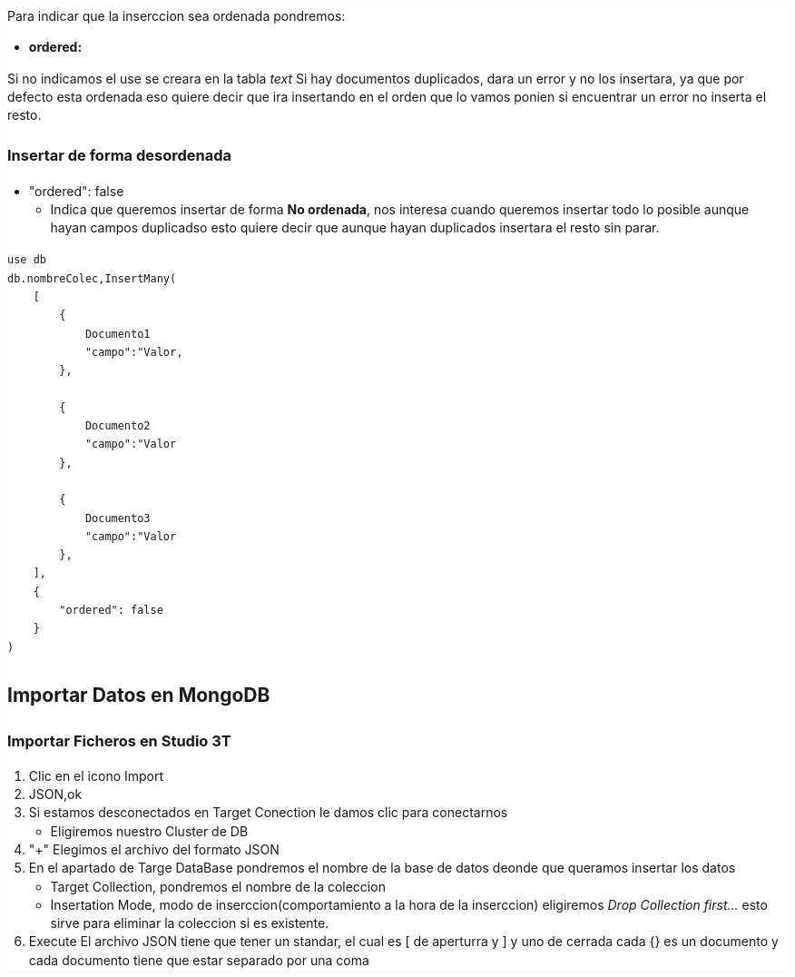 ```
```

Para indicar que la inserccion sea ordenada pondremos:

- **ordered: <boolean>**

Si no indicamos el use se creara en la tabla _text_
Si hay documentos duplicados, dara un error y no los insertara, ya que por defecto esta ordenada eso quiere decir que ira insertando en el orden que lo vamos ponien si encuentrar un error no inserta el resto.

### Insertar de forma desordenada

- "ordered": false
  - Indica que queremos insertar de forma **No ordenada**, nos interesa cuando queremos insertar todo lo posible aunque hayan campos duplicadso esto quiere decir que aunque hayan duplicados insertara el resto sin parar.

```
use db
db.nombreColec,InsertMany(
    [
        {
            Documento1
            "campo":"Valor,
        },

        {
            Documento2
            "campo":"Valor
        },

        {
            Documento3
            "campo":"Valor
        },
    ],
    {
        "ordered": false
    }
)
```

## Importar Datos en MongoDB

### Importar Ficheros en Studio 3T

1.  Clic en el icono Import
2.  JSON,ok
3.  Si estamos desconectados en Target Conection le damos clic para conectarnos
    - Eligiremos nuestro Cluster de DB
4.  "+" Elegimos el archivo del formato JSON
5.  En el apartado de Targe DataBase pondremos el nombre de la base de datos deonde que queramos insertar los datos
    - Target Collection, pondremos el nombre de la coleccion
    - Insertation Mode, modo de inserccion(comportamiento a la hora de la inserccion) eligiremos _Drop Collection first..._ esto sirve para eliminar la coleccion si es existente.
6.  Execute
    El archivo JSON tiene que tener un standar, el cual es [ de aperturra y ] y uno de cerrada cada {} es un documento y cada documento tiene que estar separado por una coma
